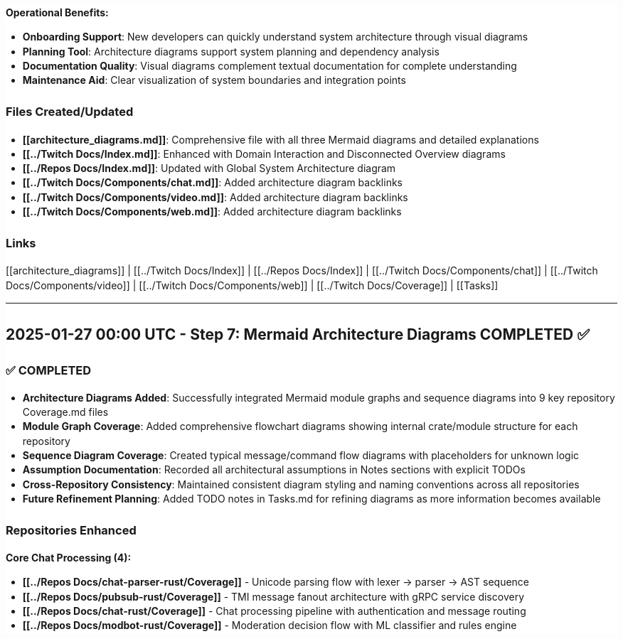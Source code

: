 **Operational Benefits:**
- **Onboarding Support**: New developers can quickly understand system architecture through visual diagrams
- **Planning Tool**: Architecture diagrams support system planning and dependency analysis
- **Documentation Quality**: Visual diagrams complement textual documentation for complete understanding
- **Maintenance Aid**: Clear visualization of system boundaries and integration points

### Files Created/Updated
- **[[architecture_diagrams.md]]**: Comprehensive file with all three Mermaid diagrams and detailed explanations
- **[[../Twitch Docs/Index.md]]**: Enhanced with Domain Interaction and Disconnected Overview diagrams
- **[[../Repos Docs/Index.md]]**: Updated with Global System Architecture diagram
- **[[../Twitch Docs/Components/chat.md]]**: Added architecture diagram backlinks
- **[[../Twitch Docs/Components/video.md]]**: Added architecture diagram backlinks
- **[[../Twitch Docs/Components/web.md]]**: Added architecture diagram backlinks

### Links
[[architecture_diagrams]] | [[../Twitch Docs/Index]] | [[../Repos Docs/Index]] | [[../Twitch Docs/Components/chat]] | [[../Twitch Docs/Components/video]] | [[../Twitch Docs/Components/web]] | [[../Twitch Docs/Coverage]] | [[Tasks]]

---

## 2025-01-27 00:00 UTC - Step 7: Mermaid Architecture Diagrams COMPLETED ✅

### ✅ COMPLETED
- **Architecture Diagrams Added**: Successfully integrated Mermaid module graphs and sequence diagrams into 9 key repository Coverage.md files
- **Module Graph Coverage**: Added comprehensive flowchart diagrams showing internal crate/module structure for each repository
- **Sequence Diagram Coverage**: Created typical message/command flow diagrams with placeholders for unknown logic
- **Assumption Documentation**: Recorded all architectural assumptions in Notes sections with explicit TODOs
- **Cross-Repository Consistency**: Maintained consistent diagram styling and naming conventions across all repositories
- **Future Refinement Planning**: Added TODO notes in Tasks.md for refining diagrams as more information becomes available

### Repositories Enhanced
**Core Chat Processing (4):**
- **[[../Repos Docs/chat-parser-rust/Coverage]]** - Unicode parsing flow with lexer → parser → AST sequence
- **[[../Repos Docs/pubsub-rust/Coverage]]** - TMI message fanout architecture with gRPC service discovery
- **[[../Repos Docs/chat-rust/Coverage]]** - Chat processing pipeline with authentication and message routing
- **[[../Repos Docs/modbot-rust/Coverage]]** - Moderation decision flow with ML classifier and rules engine
